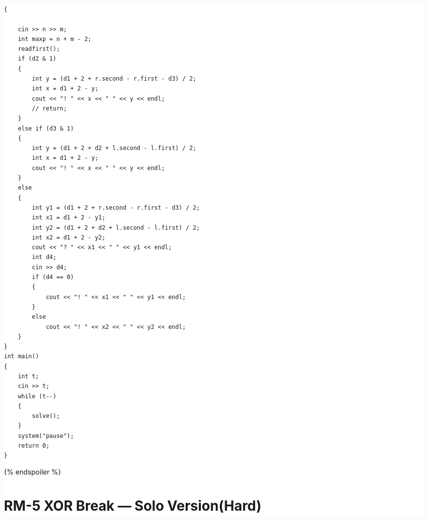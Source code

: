 ```
{

    cin >> n >> m;
    int maxp = n + m - 2;
    readfirst();
    if (d2 & 1)
    {
        int y = (d1 + 2 + r.second - r.first - d3) / 2;
        int x = d1 + 2 - y;
        cout << "! " << x << " " << y << endl;
        // return;
    }
    else if (d3 & 1)
    {
        int y = (d1 + 2 + d2 + l.second - l.first) / 2;
        int x = d1 + 2 - y;
        cout << "! " << x << " " << y << endl;
    }
    else
    {
        int y1 = (d1 + 2 + r.second - r.first - d3) / 2;
        int x1 = d1 + 2 - y1;
        int y2 = (d1 + 2 + d2 + l.second - l.first) / 2;
        int x2 = d1 + 2 - y2;
        cout << "? " << x1 << " " << y1 << endl;
        int d4;
        cin >> d4;
        if (d4 == 0)
        {
            cout << "! " << x1 << " " << y1 << endl;
        }
        else
            cout << "! " << x2 << " " << y2 << endl;
    }
}
int main()
{
    int t;
    cin >> t;
    while (t--)
    {
        solve();
    }
    system("pause");
    return 0;
}
```

{% endspoiler %}

# RM-5 XOR Break — Solo Version(Hard)
